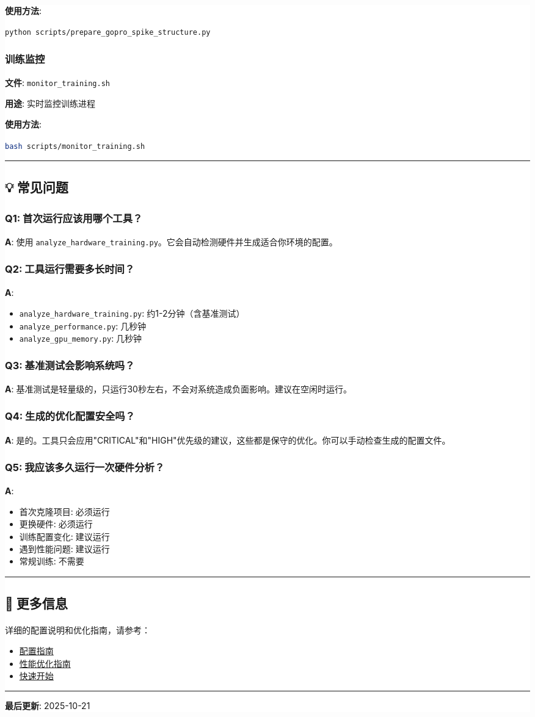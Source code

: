 **使用方法**:
```bash
python scripts/prepare_gopro_spike_structure.py
```

### 训练监控

**文件**: `monitor_training.sh`

**用途**: 实时监控训练进程

**使用方法**:
```bash
bash scripts/monitor_training.sh
```

---

## 💡 常见问题

### Q1: 首次运行应该用哪个工具？

**A**: 使用 `analyze_hardware_training.py`。它会自动检测硬件并生成适合你环境的配置。

### Q2: 工具运行需要多长时间？

**A**: 
- `analyze_hardware_training.py`: 约1-2分钟（含基准测试）
- `analyze_performance.py`: 几秒钟
- `analyze_gpu_memory.py`: 几秒钟

### Q3: 基准测试会影响系统吗？

**A**: 基准测试是轻量级的，只运行30秒左右，不会对系统造成负面影响。建议在空闲时运行。

### Q4: 生成的优化配置安全吗？

**A**: 是的。工具只会应用"CRITICAL"和"HIGH"优先级的建议，这些都是保守的优化。你可以手动检查生成的配置文件。

### Q5: 我应该多久运行一次硬件分析？

**A**: 
- 首次克隆项目: 必须运行
- 更换硬件: 必须运行
- 训练配置变化: 建议运行
- 遇到性能问题: 建议运行
- 常规训练: 不需要

---

## 📖 更多信息

详细的配置说明和优化指南，请参考：
- [配置指南](../docs/CONFIG_GUIDE.md)
- [性能优化指南](../docs/PERFORMANCE_OPTIMIZATION_GUIDE.md)
- [快速开始](../docs/QUICK_START.md)

---

**最后更新**: 2025-10-21

